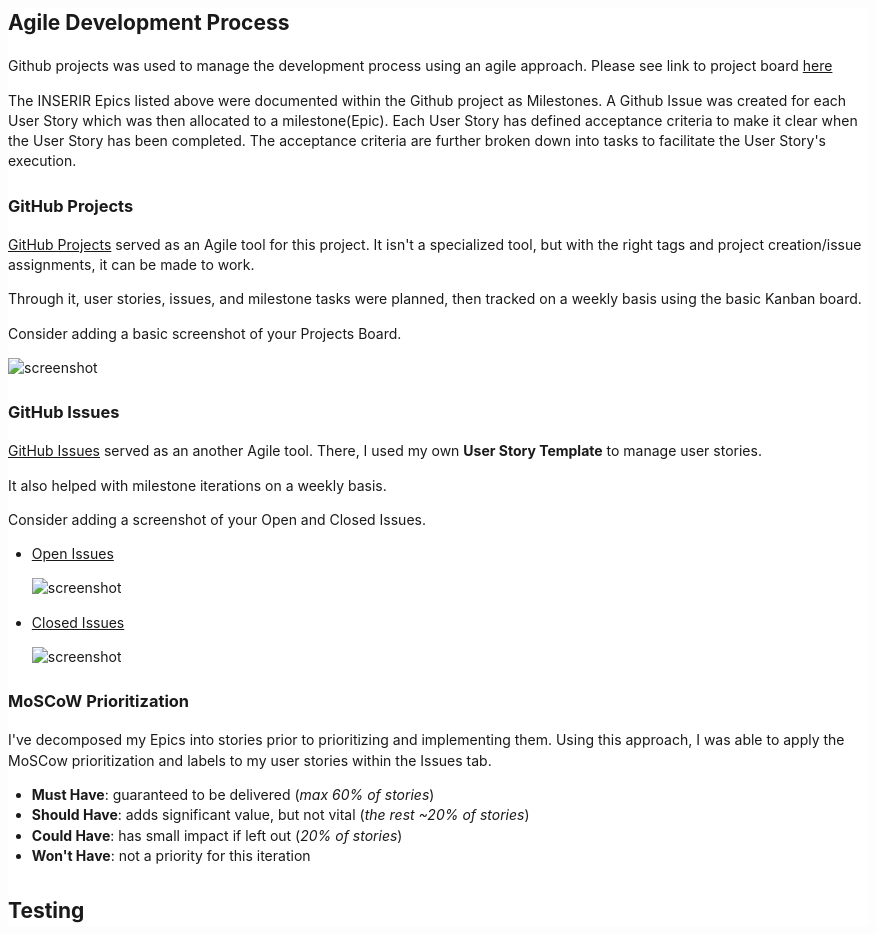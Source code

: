 ## Agile Development Process

Github projects was used to manage the development process using an agile approach. Please see link to project board [here](https://github.com/users/JoaoHigino/projects/7)

The INSERIR Epics listed above were documented within the Github project as Milestones. A Github Issue was created for each User Story which was then allocated to a milestone(Epic). Each User Story has defined acceptance criteria to make it clear when the User Story has been completed. The acceptance criteria are further broken down into tasks to facilitate the User Story's execution.

### GitHub Projects

[GitHub Projects](https://github.com/JoaoHigino/Portuguese_Desserts/projects) served as an Agile tool for this project.
It isn't a specialized tool, but with the right tags and project creation/issue assignments, it can be made to work.

Through it, user stories, issues, and milestone tasks were planned, then tracked on a weekly basis using the basic Kanban board.

Consider adding a basic screenshot of your Projects Board.

![screenshot](documentation/gh-projects.png)

### GitHub Issues

[GitHub Issues](https://github.com/JoaoHigino/Portuguese_Desserts/issues) served as an another Agile tool.
There, I used my own **User Story Template** to manage user stories.

It also helped with milestone iterations on a weekly basis.

Consider adding a screenshot of your Open and Closed Issues.

- [Open Issues](https://github.com/JoaoHigino/Portuguese_Desserts/issues)

    ![screenshot](documentation/gh-issues-open.png)

- [Closed Issues](https://github.com/JoaoHigino/Portuguese_Desserts/issues?q=is%3Aissue+is%3Aclosed)

    ![screenshot](documentation/gh-issues-closed.png)

### MoSCoW Prioritization

I've decomposed my Epics into stories prior to prioritizing and implementing them.
Using this approach, I was able to apply the MoSCow prioritization and labels to my user stories within the Issues tab.

- **Must Have**: guaranteed to be delivered (*max 60% of stories*)
- **Should Have**: adds significant value, but not vital (*the rest ~20% of stories*)
- **Could Have**: has small impact if left out (*20% of stories*)
- **Won't Have**: not a priority for this iteration

## Testing
